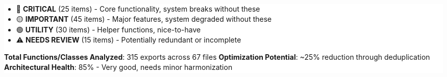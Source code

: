 - 🔴 **CRITICAL** (25 items) - Core functionality, system breaks without these
- 🟡 **IMPORTANT** (45 items) - Major features, system degraded without these  
- 🟢 **UTILITY** (30 items) - Helper functions, nice-to-have
- ⚠️ **NEEDS REVIEW** (15 items) - Potentially redundant or incomplete

**Total Functions/Classes Analyzed**: 315 exports across 67 files
**Optimization Potential**: ~25% reduction through deduplication
**Architectural Health**: 85% - Very good, needs minor harmonization